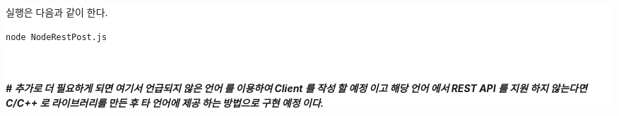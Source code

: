 실행은 다음과 같이 한다.

```
node NodeRestPost.js
```

<br/>

##### # 추가로 더 필요하게 되면 여기서 언급되지 않은 언어 를 이용하여 Client 를 작성 할 예정 이고 해당 언어 에서 REST API 를 지원 하지 않는다면 C/C++ 로 라이브러리를 만든 후 타 언어에 제공 하는 방법으로 구현 예정 이다.

 






